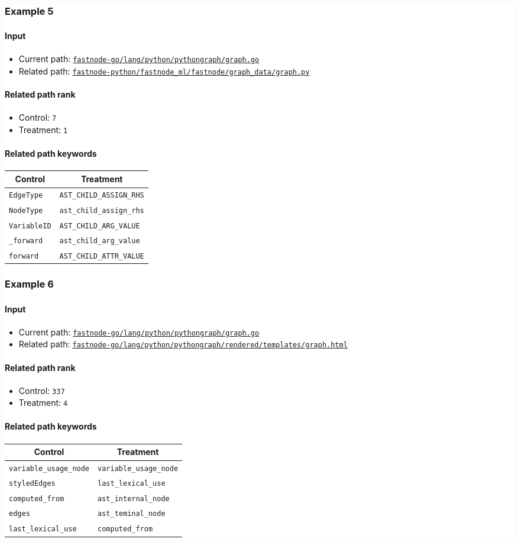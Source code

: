 
### Example 5

#### Input
- Current path: [`fastnode-go/lang/python/pythongraph/graph.go`](https://github.com/khulnasoft-lab/fastnode/blob/master/fastnode-go/lang/python/pythongraph/graph.go)
- Related path: [`fastnode-python/fastnode_ml/fastnode/graph_data/graph.py`](https://github.com/khulnasoft-lab/fastnode/blob/master/fastnode-python/fastnode_ml/fastnode/graph_data/graph.py)

#### Related path rank
- Control: `7`
- Treatment: `1`

#### Related path keywords
|Control|Treatment|
|-|-|
|`EdgeType`|`AST_CHILD_ASSIGN_RHS`|
|`NodeType`|`ast_child_assign_rhs`|
|`VariableID`|`AST_CHILD_ARG_VALUE`|
|`_forward`|`ast_child_arg_value`|
|`forward`|`AST_CHILD_ATTR_VALUE`|


### Example 6

#### Input
- Current path: [`fastnode-go/lang/python/pythongraph/graph.go`](https://github.com/khulnasoft-lab/fastnode/blob/master/fastnode-go/lang/python/pythongraph/graph.go)
- Related path: [`fastnode-go/lang/python/pythongraph/rendered/templates/graph.html`](https://github.com/khulnasoft-lab/fastnode/blob/master/fastnode-go/lang/python/pythongraph/rendered/templates/graph.html)

#### Related path rank
- Control: `337`
- Treatment: `4`

#### Related path keywords
|Control|Treatment|
|-|-|
|`variable_usage_node`|`variable_usage_node`|
|`styledEdges`|`last_lexical_use`|
|`computed_from`|`ast_internal_node`|
|`edges`|`ast_teminal_node`|
|`last_lexical_use`|`computed_from`|
